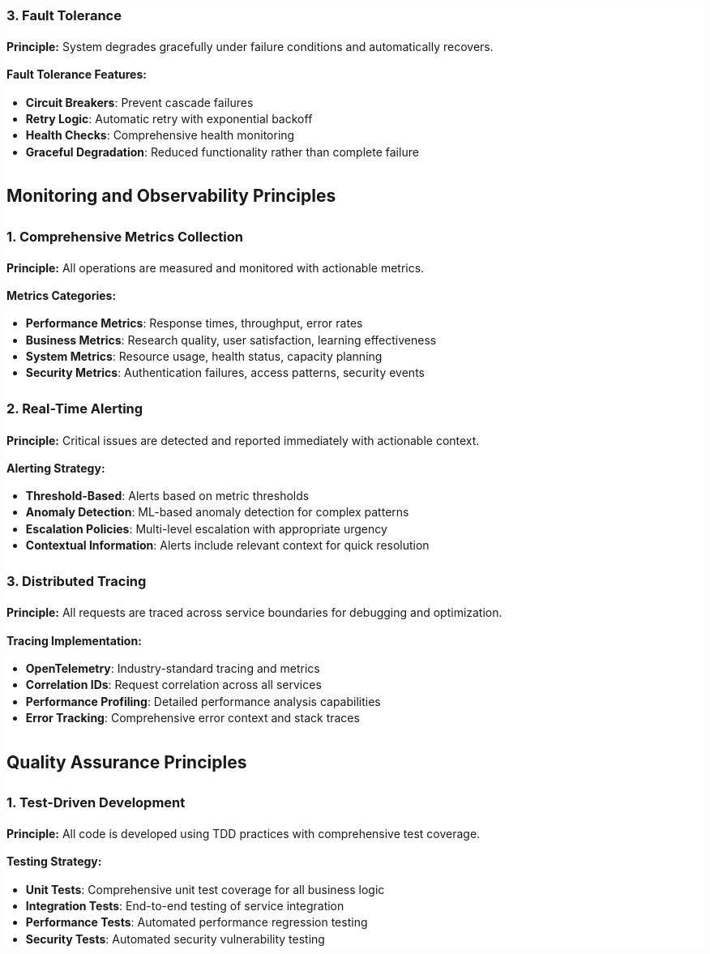 ### 3. Fault Tolerance

**Principle:** System degrades gracefully under failure conditions and automatically recovers.

**Fault Tolerance Features:**
- **Circuit Breakers**: Prevent cascade failures
- **Retry Logic**: Automatic retry with exponential backoff
- **Health Checks**: Comprehensive health monitoring
- **Graceful Degradation**: Reduced functionality rather than complete failure

## Monitoring and Observability Principles

### 1. Comprehensive Metrics Collection

**Principle:** All operations are measured and monitored with actionable metrics.

**Metrics Categories:**
- **Performance Metrics**: Response times, throughput, error rates
- **Business Metrics**: Research quality, user satisfaction, learning effectiveness
- **System Metrics**: Resource usage, health status, capacity planning
- **Security Metrics**: Authentication failures, access patterns, security events

### 2. Real-Time Alerting

**Principle:** Critical issues are detected and reported immediately with actionable context.

**Alerting Strategy:**
- **Threshold-Based**: Alerts based on metric thresholds
- **Anomaly Detection**: ML-based anomaly detection for complex patterns
- **Escalation Policies**: Multi-level escalation with appropriate urgency
- **Contextual Information**: Alerts include relevant context for quick resolution

### 3. Distributed Tracing

**Principle:** All requests are traced across service boundaries for debugging and optimization.

**Tracing Implementation:**
- **OpenTelemetry**: Industry-standard tracing and metrics
- **Correlation IDs**: Request correlation across all services
- **Performance Profiling**: Detailed performance analysis capabilities
- **Error Tracking**: Comprehensive error context and stack traces

## Quality Assurance Principles

### 1. Test-Driven Development

**Principle:** All code is developed using TDD practices with comprehensive test coverage.

**Testing Strategy:**
- **Unit Tests**: Comprehensive unit test coverage for all business logic
- **Integration Tests**: End-to-end testing of service integration
- **Performance Tests**: Automated performance regression testing
- **Security Tests**: Automated security vulnerability testing
